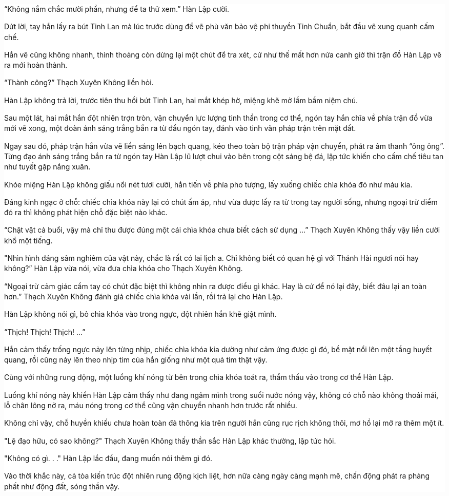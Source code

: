“Không nắm chắc mười phần, nhưng để ta thử xem.” Hàn Lập cười.

Dứt lời, tay hắn lấy ra bút Tinh Lan mà lúc trước dùng để vẽ phù văn bảo vệ phi thuyền Tinh Chuẩn, bắt đầu vẽ xung quanh cấm chế.

Hắn vẽ cũng không nhanh, thỉnh thoảng còn dừng lại một chút để tra xét, cứ như thế mất hơn nửa canh giờ thì trận đồ Hàn Lập vẽ ra mới hoàn thành.

“Thành công?” Thạch Xuyên Không liền hỏi.

Hàn Lập không trả lời, trước tiên thu hồi bút Tinh Lan, hai mắt khép hờ, miệng khẽ mở lầm bầm niệm chú.

Sau một lát, hai mắt hắn đột nhiên trợn tròn, vận chuyển lực lượng tinh thần trong cơ thể, ngón tay hắn chĩa về phía trận đồ vừa mới vẽ xong, một đoàn ánh sáng trắng bắn ra từ đầu ngón tay, đánh vào tinh văn pháp trận trên mặt đất.

Ngay sau đó, pháp trận hắn vừa vẽ liền sáng lên bạch quang, kéo theo toàn bộ trận pháp vận chuyển, phát ra âm thanh “ông ông”. Từng đạo ánh sáng trắng bắn ra từ ngón tay Hàn Lập lũ lượt chui vào bên trong cột sáng bệ đá, lập tức khiến cho cấm chế tiêu tan như tuyết gặp nắng xuân.

Khóe miệng Hàn Lập không giấu nổi nét tươi cười, hắn tiến về phía pho tượng, lấy xuống chiếc chìa khóa đỏ như máu kia.

Đáng kinh ngạc ở chỗ: chiếc chìa khóa này lại có chút ấm áp, như vừa được lấy ra từ trong tay người sống, nhưng ngoại trừ điểm đó ra thì không phát hiện chỗ đặc biệt nào khác.

“Chật vật cả buổi, vậy mà chỉ thu được đúng một cái chìa khóa chưa biết cách sử dụng …” Thạch Xuyên Không thấy vậy liền cười khổ một tiếng.

"Nhìn hình dáng sâm nghiêm của vật này, chắc là rất có lai lịch a. Chỉ không biết có quan hệ gì với Thánh Hài ngươi nói hay không?” Hàn Lập vừa nói, vừa đưa chìa khóa cho Thạch Xuyên Không.

“Ngoại trừ cảm giác cầm tay có chút đặc biệt thì không nhìn ra được điều gì khác. Hay là cứ để nó lại đây, biết đâu lại an toàn hơn.” Thạch Xuyên Không đánh giá chiếc chìa khóa vài lần, rồi trả lại cho Hàn Lập.

Hàn Lập không nói gì, bỏ chìa khóa vào trong ngực, đột nhiên hắn khẽ giật mình.

“Thịch! Thịch! Thịch! ...”

Hắn cảm thấy trống ngực nảy lên từng nhịp, chiếc chìa khóa kia dường như cảm ứng được gì đó, bề mặt nổi lên một tầng huyết quang, rồi cũng nảy lên theo nhịp tim của hắn giống như một quả tim thật vậy.

Cùng với những rung động, một luồng khí nóng từ bên trong chìa khóa toát ra, thẩm thấu vào trong cơ thể Hàn Lập.

Luồng khí nóng này khiến Hàn Lập cảm thấy như đang ngâm mình trong suối nước nóng vậy, không có chỗ nào không thoải mái, lỗ chân lông nở ra, máu nóng trong cơ thể cũng vận chuyển nhanh hơn trước rất nhiều.

Không chỉ vậy, chỗ huyền khiếu chưa hoàn toàn đả thông kia trên người hắn cũng rục rịch không thôi, mơ hồ lại mở ra thêm một ít.

"Lệ đạo hữu, có sao không?" Thạch Xuyên Không thấy thần sắc Hàn Lập khác thường, lập tức hỏi.

"Không có gì. . ." Hàn Lập lắc đầu, đang muốn nói thêm gì đó.

Vào thời khắc này, cả tòa kiến trúc đột nhiên rung động kịch liệt, hơn nữa càng ngày càng mạnh mẽ, chấn động phát ra phảng phất như động đất, sóng thần vậy.

